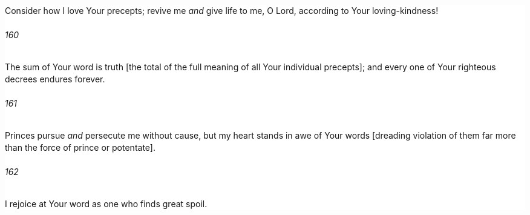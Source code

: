




Consider how I love Your precepts; revive me _and_ give life to me, O Lord, according to Your loving-kindness! 













###### 160 






The sum of Your word is truth [the total of the full meaning of all Your individual precepts]; and every one of Your righteous decrees endures forever. 













###### 161 






Princes pursue _and_ persecute me without cause, but my heart stands in awe of Your words [dreading violation of them far more than the force of prince or potentate]. 













###### 162 






I rejoice at Your word as one who finds great spoil. 










